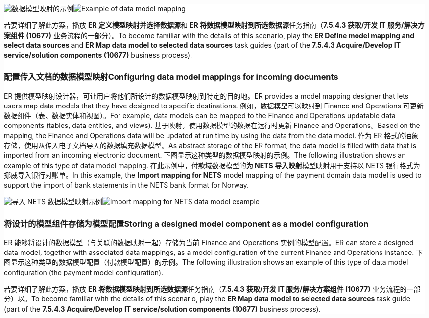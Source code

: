 <span data-ttu-id="133ae-265">[![数据模型映射的示例](./media/ER-overview-07.png)](./media/ER-overview-07.png)</span><span class="sxs-lookup"><span data-stu-id="133ae-265">[![Example of data model mapping](./media/ER-overview-07.png)](./media/ER-overview-07.png)</span></span>

<span data-ttu-id="133ae-266">若要详细了解此方案，播放 **ER 定义模型映射并选择数据源**和 **ER 将数据模型映射到所选数据源**任务指南（**7.5.4.3 获取/开发 IT 服务/解决方案组件 (10677)** 业务流程的一部分）。</span><span class="sxs-lookup"><span data-stu-id="133ae-266">To become familiar with the details of this scenario, play the **ER Define model mapping and select data sources** and **ER Map data model to selected data sources** task guides (part of the **7.5.4.3 Acquire/Develop IT service/solution components (10677)** business process).</span></span>

### <a name="configuring-data-model-mappings-for-incoming-documents"></a><span data-ttu-id="133ae-267">配置传入文档的数据模型映射</span><span class="sxs-lookup"><span data-stu-id="133ae-267">Configuring data model mappings for incoming documents</span></span>
<span data-ttu-id="133ae-268">ER 提供模型映射设计器，可让用户将他们所设计的数据模型映射到特定的目的地。</span><span class="sxs-lookup"><span data-stu-id="133ae-268">ER provides a model mapping designer that lets users map data models that they have designed to specific destinations.</span></span> <span data-ttu-id="133ae-269">例如，数据模型可以映射到 Finance and Operations 可更新数据组件（表、数据实体和视图）。</span><span class="sxs-lookup"><span data-stu-id="133ae-269">For example, data models can be mapped to the Finance and Operations updatable data components (tables, data entities, and views).</span></span> <span data-ttu-id="133ae-270">基于映射，使用数据模型的数据在运行时更新 Finance and Operations。</span><span class="sxs-lookup"><span data-stu-id="133ae-270">Based on the mapping, the Finance and Operations data will be updated at run time by using the data from the data model.</span></span> <span data-ttu-id="133ae-271">作为 ER 格式的抽象存储，使用从传入电子文档导入的数据填充数据模型。</span><span class="sxs-lookup"><span data-stu-id="133ae-271">As abstract storage of the ER format, the data model is filled with data that is imported from an incoming electronic document.</span></span> <span data-ttu-id="133ae-272">下图显示这种类型的数据模型映射的示例。</span><span class="sxs-lookup"><span data-stu-id="133ae-272">The following illustration shows an example of this type of data model mapping.</span></span> <span data-ttu-id="133ae-273">在此示例中，付款域数据模型的**为 NETS 导入映射**模型映射用于支持以 NETS 银行格式为挪威导入银行对账单。</span><span class="sxs-lookup"><span data-stu-id="133ae-273">In this example, the **Import mapping for NETS** model mapping of the payment domain data model is used to support the import of bank statements in the NETS bank format for Norway.</span></span>

<span data-ttu-id="133ae-274">[![导入 NETS 数据模型映射示例](./media/ER-overview-08.png)](./media/ER-overview-08.png)</span><span class="sxs-lookup"><span data-stu-id="133ae-274">[![Import mapping for NETS data model example](./media/ER-overview-08.png)](./media/ER-overview-08.png)</span></span>

### <a name="storing-a-designed-model-component-as-a-model-configuration"></a><span data-ttu-id="133ae-275">将设计的模型组件存储为模型配置</span><span class="sxs-lookup"><span data-stu-id="133ae-275">Storing a designed model component as a model configuration</span></span>

<span data-ttu-id="133ae-276">ER 能够将设计的数据模型（与关联的数据映射一起）存储为当前 Finance and Operations 实例的模型配置。</span><span class="sxs-lookup"><span data-stu-id="133ae-276">ER can store a designed data model, together with associated data mappings, as a model configuration of the current Finance and Operations instance.</span></span> <span data-ttu-id="133ae-277">下图显示这种类型的数据模型配置（付款模型配置）的示例。</span><span class="sxs-lookup"><span data-stu-id="133ae-277">The following illustration shows an example of this type of data model configuration (the payment model configuration).</span></span>

<span data-ttu-id="133ae-278">若要详细了解此方案，播放 **ER 将数据模型映射到所选数据源**任务指南（**7.5.4.3 获取/开发 IT 服务/解决方案组件 (10677)** 业务流程的一部分）以。</span><span class="sxs-lookup"><span data-stu-id="133ae-278">To become familiar with the details of this scenario, play the **ER Map data model to selected data sources** task guide (part of the **7.5.4.3 Acquire/Develop IT service/solution components (10677)** business process).</span></span>
